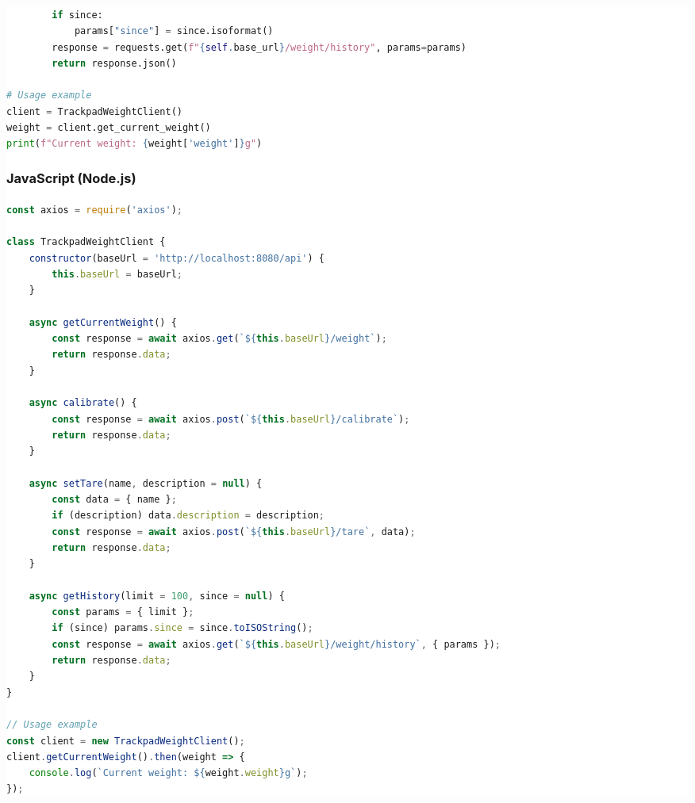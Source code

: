 ```python
        if since:
            params["since"] = since.isoformat()
        response = requests.get(f"{self.base_url}/weight/history", params=params)
        return response.json()

# Usage example
client = TrackpadWeightClient()
weight = client.get_current_weight()
print(f"Current weight: {weight['weight']}g")
```

### JavaScript (Node.js)

```javascript
const axios = require('axios');

class TrackpadWeightClient {
    constructor(baseUrl = 'http://localhost:8080/api') {
        this.baseUrl = baseUrl;
    }
    
    async getCurrentWeight() {
        const response = await axios.get(`${this.baseUrl}/weight`);
        return response.data;
    }
    
    async calibrate() {
        const response = await axios.post(`${this.baseUrl}/calibrate`);
        return response.data;
    }
    
    async setTare(name, description = null) {
        const data = { name };
        if (description) data.description = description;
        const response = await axios.post(`${this.baseUrl}/tare`, data);
        return response.data;
    }
    
    async getHistory(limit = 100, since = null) {
        const params = { limit };
        if (since) params.since = since.toISOString();
        const response = await axios.get(`${this.baseUrl}/weight/history`, { params });
        return response.data;
    }
}

// Usage example
const client = new TrackpadWeightClient();
client.getCurrentWeight().then(weight => {
    console.log(`Current weight: ${weight.weight}g`);
});
```

